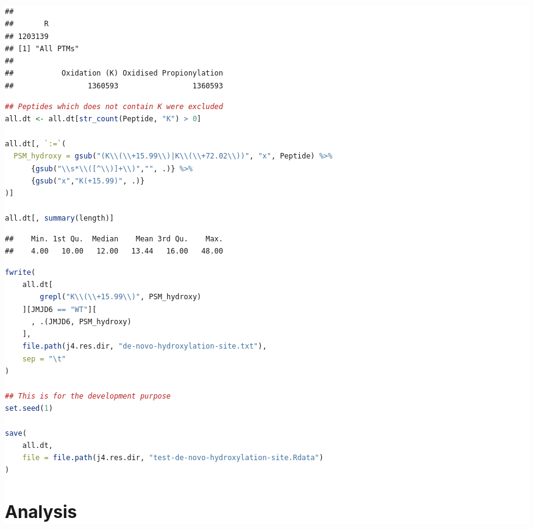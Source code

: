     ## 
    ##       R 
    ## 1203139 
    ## [1] "All PTMs"
    ## 
    ##           Oxidation (K) Oxidised Propionylation 
    ##                 1360593                 1360593

``` r
## Peptides which does not contain K were excluded
all.dt <- all.dt[str_count(Peptide, "K") > 0]

all.dt[, `:=`(
  PSM_hydroxy = gsub("(K\\(\\+15.99\\)|K\\(\\+72.02\\))", "x", Peptide) %>%
      {gsub("\\s*\\([^\\)]+\\)","", .)} %>%
      {gsub("x","K(+15.99)", .)}
)]

all.dt[, summary(length)]
```

    ##    Min. 1st Qu.  Median    Mean 3rd Qu.    Max. 
    ##    4.00   10.00   12.00   13.44   16.00   48.00

``` r
fwrite(
    all.dt[
        grepl("K\\(\\+15.99\\)", PSM_hydroxy)
    ][JMJD6 == "WT"][
      , .(JMJD6, PSM_hydroxy)
    ],
    file.path(j4.res.dir, "de-novo-hydroxylation-site.txt"),
    sep = "\t"
)

## This is for the development purpose
set.seed(1)

save(
    all.dt,
    file = file.path(j4.res.dir, "test-de-novo-hydroxylation-site.Rdata")
)
```

# Analysis
